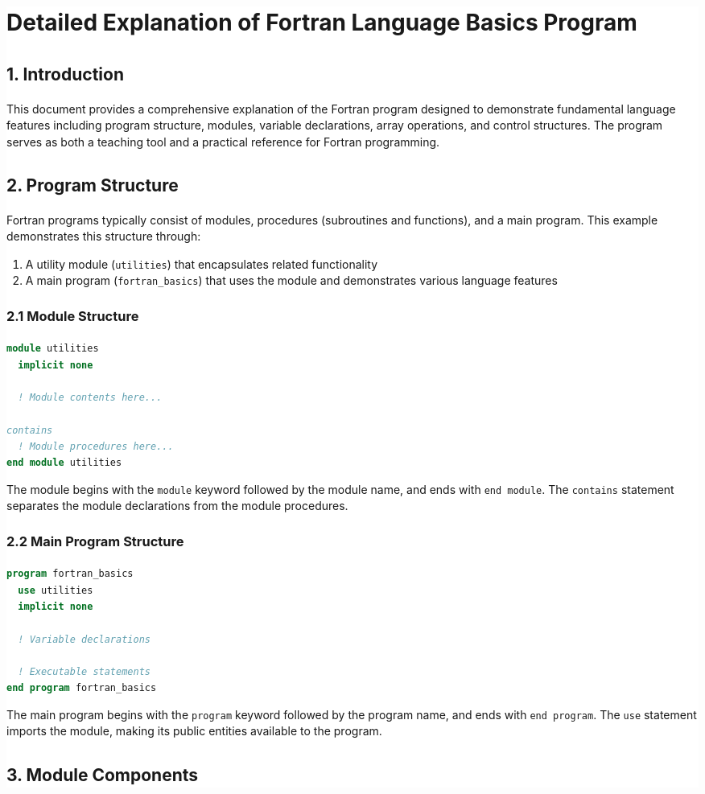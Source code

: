 # Detailed Explanation of Fortran Language Basics Program

## 1. Introduction

This document provides a comprehensive explanation of the Fortran program designed to demonstrate fundamental language features including program structure, modules, variable declarations, array operations, and control structures. The program serves as both a teaching tool and a practical reference for Fortran programming.

## 2. Program Structure

Fortran programs typically consist of modules, procedures (subroutines and functions), and a main program. This example demonstrates this structure through:

1. A utility module (`utilities`) that encapsulates related functionality
2. A main program (`fortran_basics`) that uses the module and demonstrates various language features

### 2.1 Module Structure

```fortran
module utilities
  implicit none
  
  ! Module contents here...
  
contains
  ! Module procedures here...
end module utilities
```

The module begins with the `module` keyword followed by the module name, and ends with `end module`. The `contains` statement separates the module declarations from the module procedures.

### 2.2 Main Program Structure

```fortran
program fortran_basics
  use utilities
  implicit none
  
  ! Variable declarations
  
  ! Executable statements
end program fortran_basics
```

The main program begins with the `program` keyword followed by the program name, and ends with `end program`. The `use` statement imports the module, making its public entities available to the program.

## 3. Module Components
